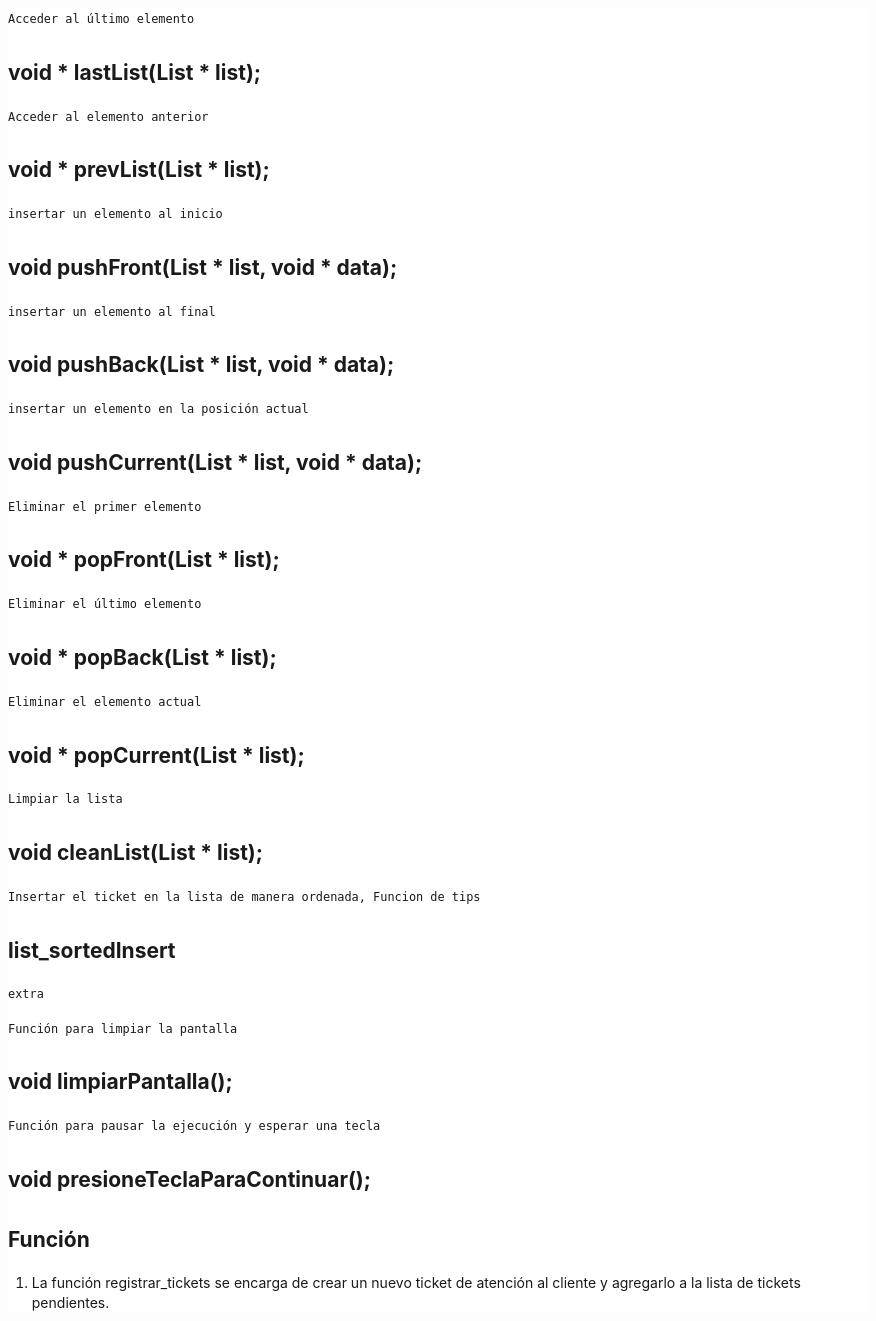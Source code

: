 `Acceder al último elemento`
## void * lastList(List * list);

`Acceder al elemento anterior`
## void * prevList(List * list);

`insertar un elemento al inicio`
## void pushFront(List * list, void * data);

`insertar un elemento al final`
## void pushBack(List * list, void * data);

`insertar un elemento en la posición actual`
## void pushCurrent(List * list, void * data);

`Eliminar el primer elemento`
## void * popFront(List * list);

`Eliminar el último elemento`
## void * popBack(List * list);

`Eliminar el elemento actual`
## void * popCurrent(List * list);

`Limpiar la lista`
## void cleanList(List * list);

`Insertar el ticket en la lista de manera ordenada, Funcion de tips`
## list_sortedInsert
````````
extra
````````

`Función para limpiar la pantalla`
## void limpiarPantalla();

`Función para pausar la ejecución y esperar una tecla`
## void presioneTeclaParaContinuar();

## Función
1. La función registrar_tickets se encarga de crear un nuevo ticket de atención al cliente y agregarlo a la lista de tickets pendientes.

